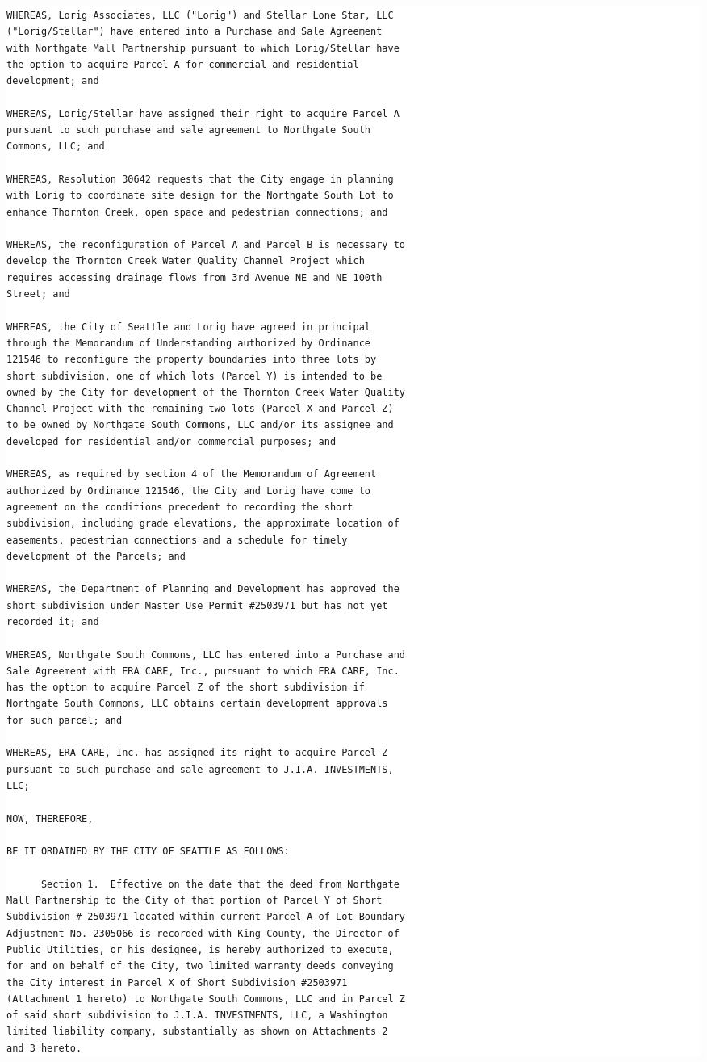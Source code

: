     WHEREAS, Lorig Associates, LLC ("Lorig") and Stellar Lone Star, LLC  
    ("Lorig/Stellar") have entered into a Purchase and Sale Agreement  
    with Northgate Mall Partnership pursuant to which Lorig/Stellar have  
    the option to acquire Parcel A for commercial and residential  
    development; and  
  
    WHEREAS, Lorig/Stellar have assigned their right to acquire Parcel A  
    pursuant to such purchase and sale agreement to Northgate South  
    Commons, LLC; and  
  
    WHEREAS, Resolution 30642 requests that the City engage in planning  
    with Lorig to coordinate site design for the Northgate South Lot to  
    enhance Thornton Creek, open space and pedestrian connections; and  
  
    WHEREAS, the reconfiguration of Parcel A and Parcel B is necessary to  
    develop the Thornton Creek Water Quality Channel Project which  
    requires accessing drainage flows from 3rd Avenue NE and NE 100th  
    Street; and  
  
    WHEREAS, the City of Seattle and Lorig have agreed in principal  
    through the Memorandum of Understanding authorized by Ordinance  
    121546 to reconfigure the property boundaries into three lots by  
    short subdivision, one of which lots (Parcel Y) is intended to be  
    owned by the City for development of the Thornton Creek Water Quality  
    Channel Project with the remaining two lots (Parcel X and Parcel Z)  
    to be owned by Northgate South Commons, LLC and/or its assignee and  
    developed for residential and/or commercial purposes; and  
  
    WHEREAS, as required by section 4 of the Memorandum of Agreement  
    authorized by Ordinance 121546, the City and Lorig have come to  
    agreement on the conditions precedent to recording the short  
    subdivision, including grade elevations, the approximate location of  
    easements, pedestrian connections and a schedule for timely  
    development of the Parcels; and  
  
    WHEREAS, the Department of Planning and Development has approved the  
    short subdivision under Master Use Permit #2503971 but has not yet  
    recorded it; and  
  
    WHEREAS, Northgate South Commons, LLC has entered into a Purchase and  
    Sale Agreement with ERA CARE, Inc., pursuant to which ERA CARE, Inc.  
    has the option to acquire Parcel Z of the short subdivision if  
    Northgate South Commons, LLC obtains certain development approvals  
    for such parcel; and  
  
    WHEREAS, ERA CARE, Inc. has assigned its right to acquire Parcel Z  
    pursuant to such purchase and sale agreement to J.I.A. INVESTMENTS,  
    LLC;  
  
    NOW, THEREFORE,  
  
    BE IT ORDAINED BY THE CITY OF SEATTLE AS FOLLOWS:  
  
          Section 1.  Effective on the date that the deed from Northgate  
    Mall Partnership to the City of that portion of Parcel Y of Short  
    Subdivision # 2503971 located within current Parcel A of Lot Boundary  
    Adjustment No. 2305066 is recorded with King County, the Director of  
    Public Utilities, or his designee, is hereby authorized to execute,  
    for and on behalf of the City, two limited warranty deeds conveying  
    the City interest in Parcel X of Short Subdivision #2503971  
    (Attachment 1 hereto) to Northgate South Commons, LLC and in Parcel Z  
    of said short subdivision to J.I.A. INVESTMENTS, LLC, a Washington  
    limited liability company, substantially as shown on Attachments 2  
    and 3 hereto.  
  